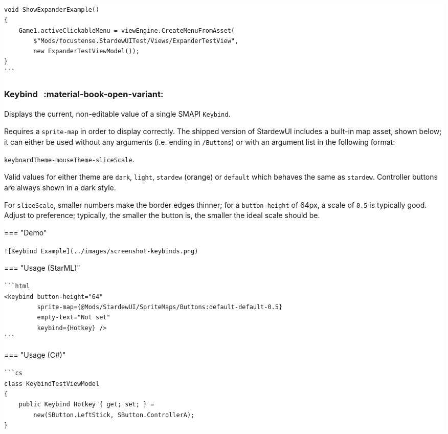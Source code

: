     void ShowExpanderExample()
    {
        Game1.activeClickableMenu = viewEngine.CreateMenuFromAsset(
            $"Mods/focustense.StardewUITest/Views/ExpanderTestView",
            new ExpanderTestViewModel());
    }
    ```

### Keybind &nbsp; [:material-book-open-variant:](../reference/stardewui/widgets/keybinding/keybindview.md)

Displays the current, non-editable value of a single SMAPI `Keybind`.

Requires a `sprite-map` in order to display correctly. The shipped version of StardewUI includes a built-in map asset, shown below; it can either be used without any arguments (i.e. ending in `/Buttons`) or with an argument list in the following format:

`keyboardTheme-mouseTheme-sliceScale`.

Valid values for either theme are `dark`, `light`, `stardew` (orange) or `default` which behaves the same as `stardew`. Controller buttons are always shown in a dark style.

For `sliceScale`, smaller numbers make the border edges thinner; for a `button-height` of 64px, a scale of `0.5` is typically good. Adjust to preference; typically, the smaller the button is, the smaller the ideal scale should be.

=== "Demo"

    ![Keybind Example](../images/screenshot-keybinds.png)

=== "Usage (StarML)"

    ```html
    <keybind button-height="64"
             sprite-map={@Mods/StardewUI/SpriteMaps/Buttons:default-default-0.5}
             empty-text="Not set"
             keybind={Hotkey} />
    ```

=== "Usage (C#)"

    ```cs
    class KeybindTestViewModel
    {
        public Keybind Hotkey { get; set; } =
            new(SButton.LeftStick, SButton.ControllerA);
    }
    